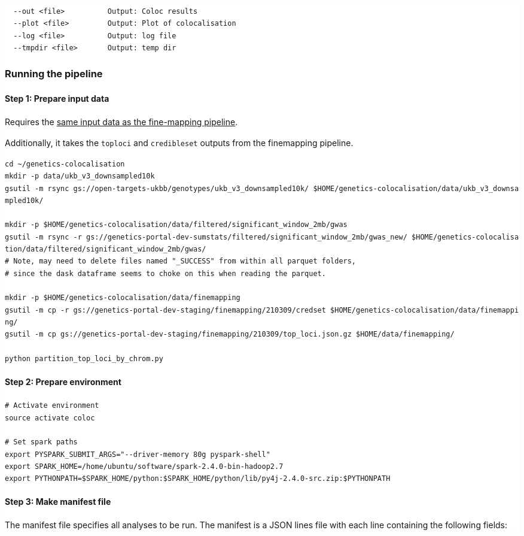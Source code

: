 ```
  --out <file>          Output: Coloc results
  --plot <file>         Output: Plot of colocalisation
  --log <file>          Output: log file
  --tmpdir <file>       Output: temp dir
```

### Running the pipeline

#### Step 1: Prepare input data

Requires the [same input data as the fine-mapping pipeline](https://github.com/opentargets/genetics-finemapping#step-1-prepare-input-data).

Additionally, it takes the `toploci` and `credibleset` outputs from the finemapping pipeline.
```
cd ~/genetics-colocalisation
mkdir -p data/ukb_v3_downsampled10k
gsutil -m rsync gs://open-targets-ukbb/genotypes/ukb_v3_downsampled10k/ $HOME/genetics-colocalisation/data/ukb_v3_downsampled10k/

mkdir -p $HOME/genetics-colocalisation/data/filtered/significant_window_2mb/gwas
gsutil -m rsync -r gs://genetics-portal-dev-sumstats/filtered/significant_window_2mb/gwas_new/ $HOME/genetics-colocalisation/data/filtered/significant_window_2mb/gwas/
# Note, may need to delete files named "_SUCCESS" from within all parquet folders,
# since the dask dataframe seems to choke on this when reading the parquet.

mkdir -p $HOME/genetics-colocalisation/data/finemapping
gsutil -m cp -r gs://genetics-portal-dev-staging/finemapping/210309/credset $HOME/genetics-colocalisation/data/finemapping/
gsutil -m cp gs://genetics-portal-dev-staging/finemapping/210309/top_loci.json.gz $HOME/data/finemapping/

python partition_top_loci_by_chrom.py

```

#### Step 2: Prepare environment

```
# Activate environment
source activate coloc

# Set spark paths
export PYSPARK_SUBMIT_ARGS="--driver-memory 80g pyspark-shell"
export SPARK_HOME=/home/ubuntu/software/spark-2.4.0-bin-hadoop2.7
export PYTHONPATH=$SPARK_HOME/python:$SPARK_HOME/python/lib/py4j-2.4.0-src.zip:$PYTHONPATH
```

#### Step 3: Make manifest file

The manifest file specifies all analyses to be run. The manifest is a JSON lines file with each line containing the following fields:
